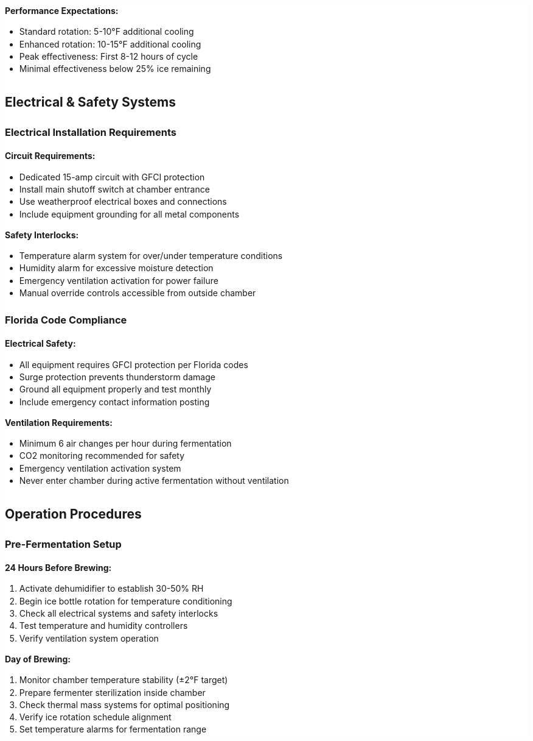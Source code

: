 **Performance Expectations:**
- Standard rotation: 5-10°F additional cooling
- Enhanced rotation: 10-15°F additional cooling
- Peak effectiveness: First 8-12 hours of cycle
- Minimal effectiveness below 25% ice remaining

## Electrical & Safety Systems

### **Electrical Installation Requirements**

**Circuit Requirements:**
- Dedicated 15-amp circuit with GFCI protection
- Install main shutoff switch at chamber entrance
- Use weatherproof electrical boxes and connections
- Include equipment grounding for all metal components

**Safety Interlocks:**
- Temperature alarm system for over/under temperature conditions
- Humidity alarm for excessive moisture detection
- Emergency ventilation activation for power failure
- Manual override controls accessible from outside chamber

### **Florida Code Compliance**

**Electrical Safety:**
- All equipment requires GFCI protection per Florida codes
- Surge protection prevents thunderstorm damage
- Ground all equipment properly and test monthly
- Include emergency contact information posting

**Ventilation Requirements:**
- Minimum 6 air changes per hour during fermentation
- CO2 monitoring recommended for safety
- Emergency ventilation activation system
- Never enter chamber during active fermentation without ventilation

## Operation Procedures

### **Pre-Fermentation Setup**

**24 Hours Before Brewing:**
1. Activate dehumidifier to establish 30-50% RH
2. Begin ice bottle rotation for temperature conditioning
3. Check all electrical systems and safety interlocks
4. Test temperature and humidity controllers
5. Verify ventilation system operation

**Day of Brewing:**
1. Monitor chamber temperature stability (±2°F target)
2. Prepare fermenter sterilization inside chamber
3. Check thermal mass systems for optimal positioning
4. Verify ice rotation schedule alignment
5. Set temperature alarms for fermentation range
